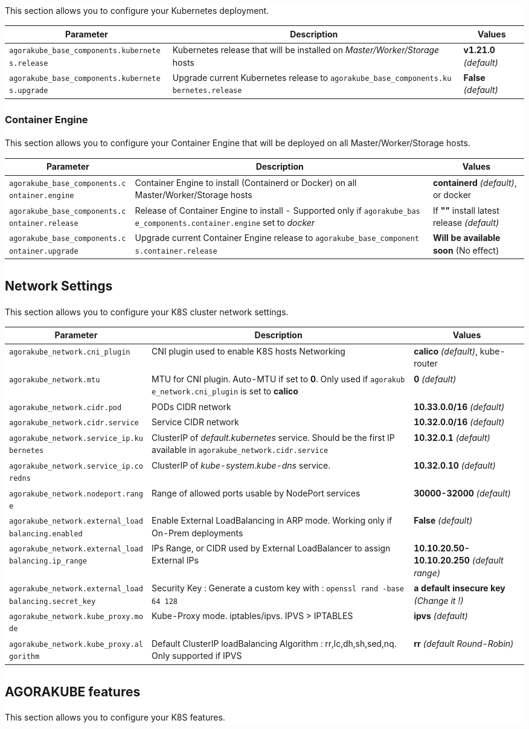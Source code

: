 This section allows you to configure your Kubernetes deployment.

| Parameter | Description | Values |
| --- | --- | --- |
| `agorakube_base_components.kubernetes.release` | Kubernetes release that will be installed on *Master/Worker/Storage* hosts |  **v1.21.0** *(default)* |
| `agorakube_base_components.kubernetes.upgrade` | Upgrade current Kubernetes release to `agorakube_base_components.kubernetes.release` | **False** *(default)* |

### Container Engine

This section allows you to configure your Container Engine that will be deployed on all Master/Worker/Storage hosts.

| Parameter | Description | Values |
| --- | --- | --- |
| `agorakube_base_components.container.engine`  | Container Engine to install (Containerd or Docker) on all Master/Worker/Storage hosts |  **containerd** *(default)*, or docker |
| `agorakube_base_components.container.release` | Release of Container Engine to install - Supported only if `agorakube_base_components.container.engine` set to *docker*  | If **""** install latest release *(default)* |
| `agorakube_base_components.container.upgrade` | Upgrade current Container Engine release to `agorakube_base_components.container.release` | **Will be available soon** (No effect) |

## Network Settings

This section allows you to configure your K8S cluster network settings.

| Parameter | Description | Values |
| --- | --- | --- |
| `agorakube_network.cni_plugin` | CNI plugin used to enable K8S hosts Networking | **calico** *(default)*, kube-router |
| `agorakube_network.mtu` | MTU for CNI plugin. Auto-MTU if set to **0**. Only used if `agorakube_network.cni_plugin` is set to **calico** | **0** *(default)* |
| `agorakube_network.cidr.pod` | PODs CIDR network | **10.33.0.0/16** *(default)* |
| `agorakube_network.cidr.service` | Service CIDR network | **10.32.0.0/16** *(default)* |
| `agorakube_network.service_ip.kubernetes` | ClusterIP of *default.kubernetes* service. Should be the first IP available in `agorakube_network.cidr.service` | **10.32.0.1** *(default)* |
| `agorakube_network.service_ip.coredns` | ClusterIP of *kube-system.kube-dns* service. | **10.32.0.10** *(default)* |
| `agorakube_network.nodeport.range` | Range of allowed ports usable by NodePort services | **30000-32000** *(default)* |
| `agorakube_network.external_loadbalancing.enabled` | Enable External LoadBalancing in ARP mode. Working only if On-Prem deployments | **False** *(default)* |
| `agorakube_network.external_loadbalancing.ip_range` | IPs Range, or CIDR used by External LoadBalancer to assign External IPs  | **10.10.20.50-10.10.20.250** *(default range)* |
| `agorakube_network.external_loadbalancing.secret_key` | Security Key : Generate a custom key with : `openssl rand -base64 128` | **a default insecure key** *(Change it !)* |
| `agorakube_network.kube_proxy.mode` | Kube-Proxy mode. iptables/ipvs. IPVS > IPTABLES | **ipvs** *(default)* |
| `agorakube_network.kube_proxy.algorithm` | Default ClusterIP loadBalancing Algorithm : rr,lc,dh,sh,sed,nq. Only supported if IPVS | **rr** *(default Round-Robin)* |


## AGORAKUBE features

This section allows you to configure your K8S features.
